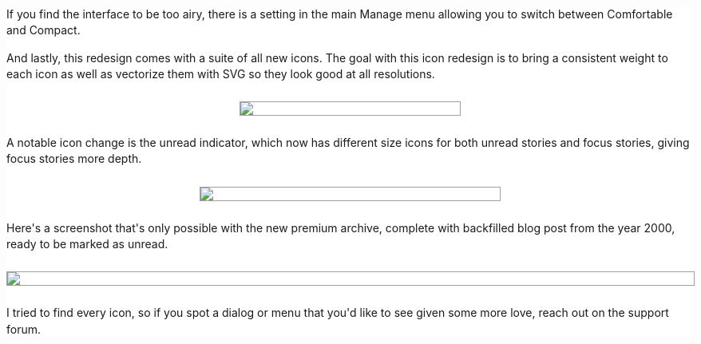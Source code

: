 If you find the interface to be too airy, there is a setting in the main Manage menu allowing you to switch between Comfortable and Compact. 

And lastly, this redesign comes with a suite of all new icons. The goal with this icon redesign is to bring a consistent weight to each icon as well as vectorize them with SVG so they look good at all resolutions.

<img src="/assets/premium-archive-manage-menu.png" style="width: 275px;border: 1px solid #A0A0A0;margin: 24px auto;display: block;">

A notable icon change is the unread indicator, which now has different size icons for both unread stories and focus stories, giving focus stories more depth.

<img src="/assets/premium-archive-unread-dark.png" style="width: 375px;border: 1px solid #A0A0A0;margin: 24px auto;display: block;">

Here's a screenshot that's only possible with the new premium archive, complete with backfilled blog post from the year 2000, ready to be marked as unread.

<img src="/assets/premium-archive-unread.png" style="width: 100%;border: 1px solid #A0A0A0;margin: 24px auto;display: block;">

I tried to find every icon, so if you spot a dialog or menu that you'd like to see given some more love, reach out on the support forum.
